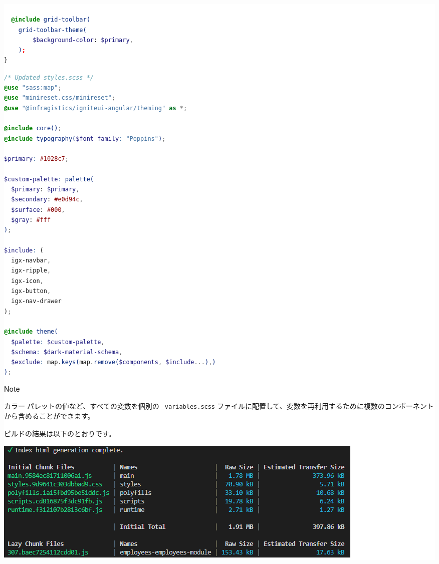 ```scss

  @include grid-toolbar(
    grid-toolbar-theme(
        $background-color: $primary, 
    );
}
```

```scss
/* Updated styles.scss */
@use "sass:map";
@use "minireset.css/minireset";
@use "@infragistics/igniteui-angular/theming" as *;

@include core();
@include typography($font-family: "Poppins");

$primary: #1028c7;

$custom-palette: palette(
  $primary: $primary,
  $secondary: #e0d94c,
  $surface: #000,
  $gray: #fff
);

$include: (
  igx-navbar,
  igx-ripple,
  igx-icon,
  igx-button,
  igx-nav-drawer
);

@include theme(
  $palette: $custom-palette,
  $schema: $dark-material-schema,
  $exclude: map.keys(map.remove($components, $include...),)
);
```

>[!NOTE]
> カラー パレットの値など、すべての変数を個別の `_variables.scss` ファイルに配置して、変数を再利用するために複数のコンポーネントから含めることができます。  

ビルドの結果は以下のとおりです。

<img class="responsive-img"  src="../../../images/general/theming-walkthrough/optimizing-after-module-lazyload.png" />
